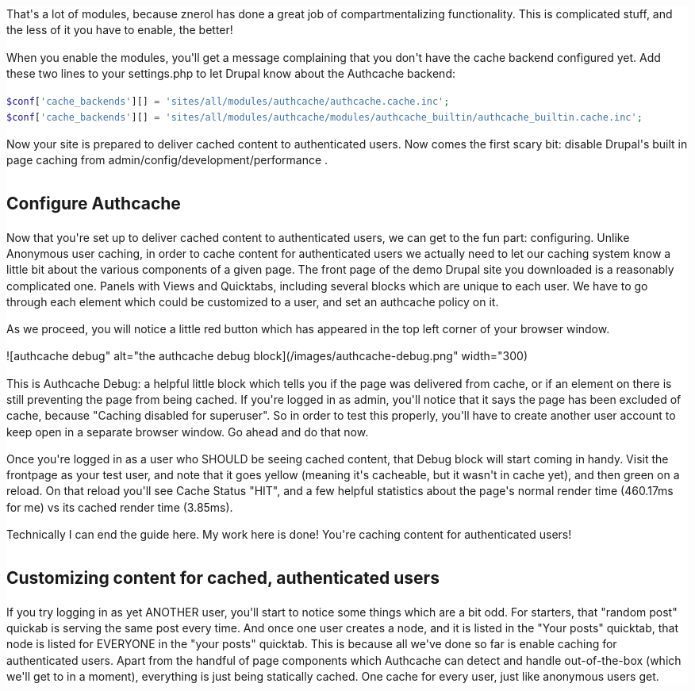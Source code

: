 That's a lot of modules, because znerol has done a great job of compartmentalizing functionality. This is complicated stuff, and the less of it you have to enable, the better!

When you enable the modules, you'll get a message complaining that you don't have the cache backend configured yet. Add these two lines to your settings.php to let Drupal know about the Authcache backend:

```php settings.php
$conf['cache_backends'][] = 'sites/all/modules/authcache/authcache.cache.inc';
$conf['cache_backends'][] = 'sites/all/modules/authcache/modules/authcache_builtin/authcache_builtin.cache.inc';
```
Now your site is prepared to deliver cached content to authenticated users. Now comes the first scary bit: disable Drupal's built in page caching from admin/config/development/performance .

Configure Authcache
---
Now that you're set up to deliver cached content to authenticated users, we can get to the fun part: configuring. Unlike Anonymous user caching, in order to cache content for authenticated users we actually need to let our caching system know a little bit about the various components of a given page. The front page of the demo Drupal site you downloaded is a reasonably complicated one. Panels with Views and Quicktabs, including several blocks which are unique to each user. We have to go through each element which could be customized to a user, and set an authcache policy on it.

As we proceed, you will notice a little red button which has appeared in the top left corner of your browser window.

![authcache debug" alt="the authcache debug block](/images/authcache-debug.png" width="300)

This is Authcache Debug: a helpful little block which tells you if the page was delivered from cache, or if an element on there is still preventing the page from being cached. If you're logged in as admin, you'll notice that it says the page has been excluded of cache, because "Caching disabled for superuser". So in order to test this properly, you'll have to create another user account to keep open in a separate browser window. Go ahead and do that now.

Once you're logged in as a user who SHOULD be seeing cached content, that Debug block will start coming in handy. Visit the frontpage as your test user, and note that it goes yellow (meaning it's cacheable, but it wasn't in cache yet), and then green on a reload. On that reload you'll see Cache Status "HIT", and a few helpful statistics about the page's normal render time (460.17ms for me) vs its cached render time (3.85ms).

Technically I can end the guide here. My work here is done! You're caching content for authenticated users! 

Customizing content for cached, authenticated users
---

If you try logging in as yet ANOTHER user, you'll start to notice some things which are a bit odd. For starters, that "random post" quickab is serving the same post every time. And once one user creates a node, and it is listed in the "Your posts" quicktab, that node is listed for EVERYONE in the "your posts" quicktab. This is because all we've done so far is enable caching for authenticated users. Apart from the handful of page components which Authcache can detect and handle out-of-the-box (which we'll get to in a moment), everything is just being statically cached. One cache for every user, just like anonymous users get.
